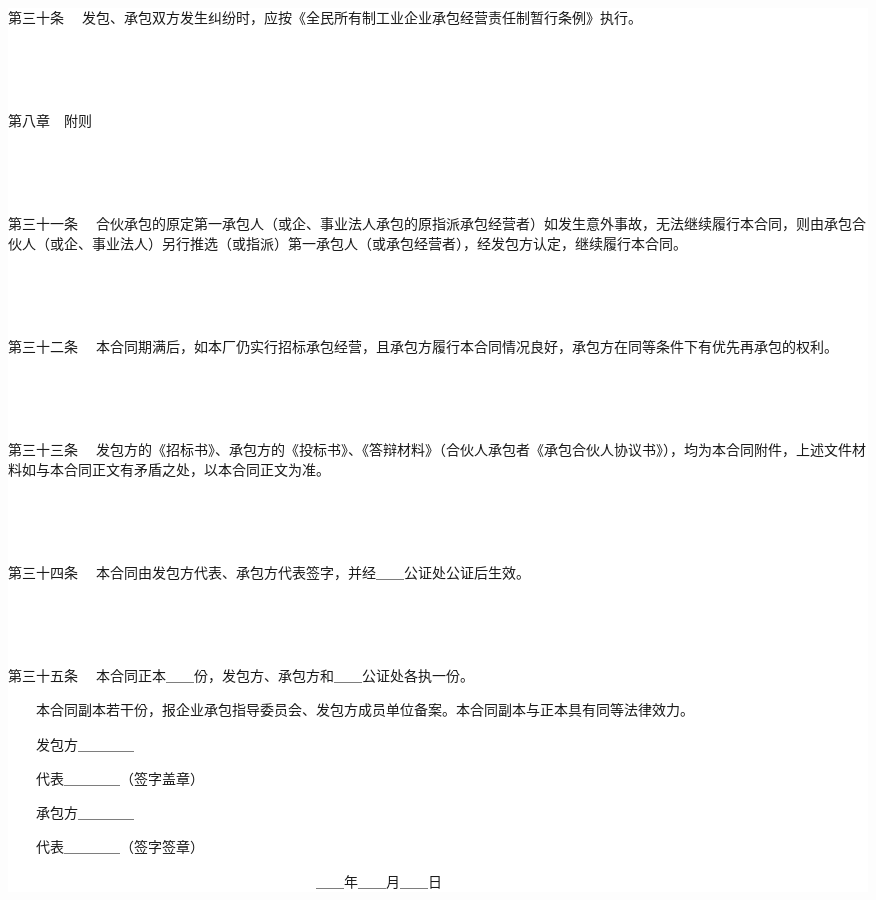 第三十条
　发包、承包双方发生纠纷时，应按《全民所有制工业企业承包经营责任制暂行条例》执行。

　　 

　　


 第八章　附则



　　 

　　

第三十一条
　合伙承包的原定第一承包人（或企、事业法人承包的原指派承包经营者）如发生意外事故，无法继续履行本合同，则由承包合伙人（或企、事业法人）另行推选（或指派）第一承包人（或承包经营者），经发包方认定，继续履行本合同。

　　 

　　

第三十二条
　本合同期满后，如本厂仍实行招标承包经营，且承包方履行本合同情况良好，承包方在同等条件下有优先再承包的权利。

　　 

　　

第三十三条
　发包方的《招标书》、承包方的《投标书》、《答辩材料》（合伙人承包者《承包合伙人协议书》），均为本合同附件，上述文件材料如与本合同正文有矛盾之处，以本合同正文为准。

　　 

　　

第三十四条
　本合同由发包方代表、承包方代表签字，并经＿＿公证处公证后生效。

　　 

　　

第三十五条
　本合同正本＿＿份，发包方、承包方和＿＿公证处各执一份。

　　本合同副本若干份，报企业承包指导委员会、发包方成员单位备案。本合同副本与正本具有同等法律效力。

　　发包方＿＿＿＿

　　代表＿＿＿＿（签字盖章）

　　承包方＿＿＿＿

　　代表＿＿＿＿（签字签章）

　　　　　　　　　　　　　　　　　　　　　　＿＿年＿＿月＿＿日